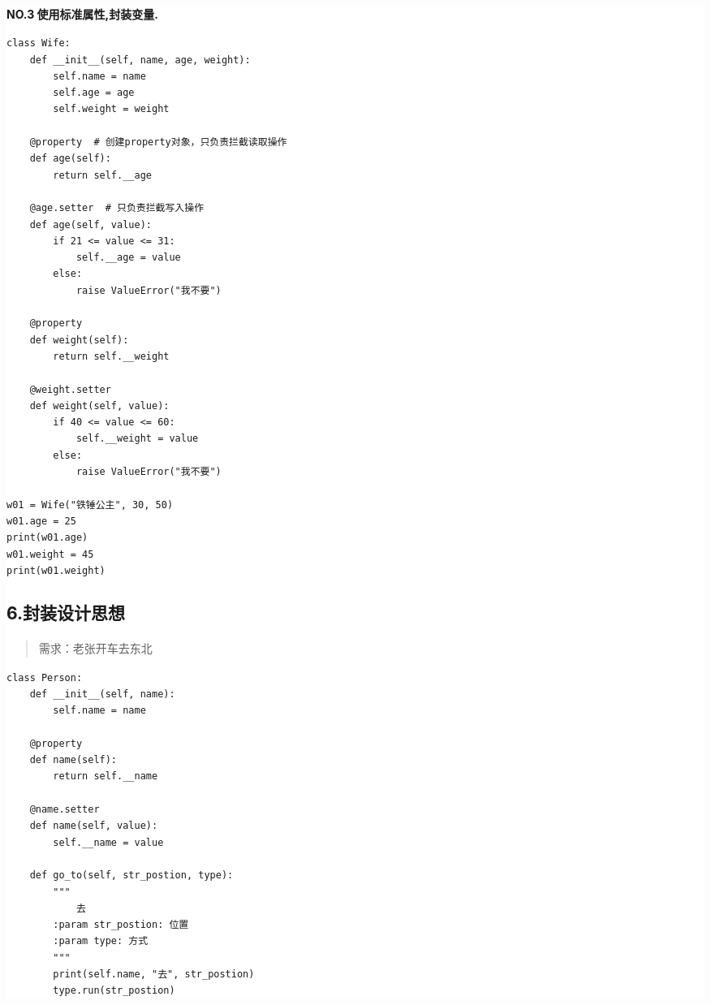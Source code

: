 
**NO.3 使用标准属性,封装变量.**

```
class Wife:
    def __init__(self, name, age, weight):
        self.name = name
        self.age = age
        self.weight = weight

    @property  # 创建property对象，只负责拦截读取操作
    def age(self):
        return self.__age

    @age.setter  # 只负责拦截写入操作
    def age(self, value):
        if 21 <= value <= 31:
            self.__age = value
        else:
            raise ValueError("我不要")

    @property
    def weight(self):
        return self.__weight

    @weight.setter
    def weight(self, value):
        if 40 <= value <= 60:
            self.__weight = value
        else:
            raise ValueError("我不要")

w01 = Wife("铁锤公主", 30, 50)
w01.age = 25
print(w01.age)
w01.weight = 45
print(w01.weight)
```

## 6.封装设计思想

> 需求：老张开车去东北

```
class Person:
    def __init__(self, name):
        self.name = name

    @property
    def name(self):
        return self.__name

    @name.setter
    def name(self, value):
        self.__name = value

    def go_to(self, str_postion, type):
        """
            去
        :param str_postion: 位置
        :param type: 方式
        """
        print(self.name, "去", str_postion)
        type.run(str_postion)

```